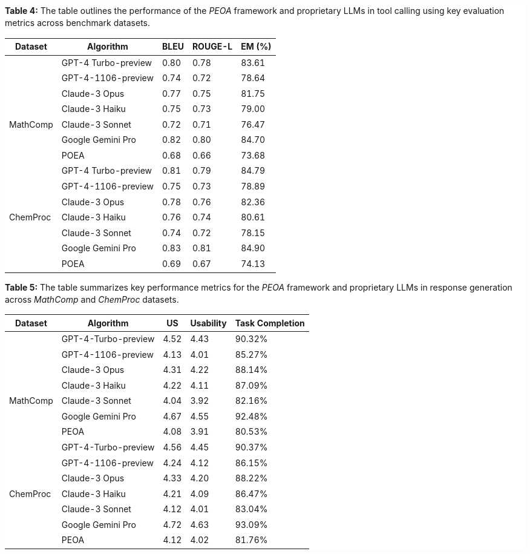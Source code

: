 **Table 4:** The table outlines the performance of the *PEOA* framework and proprietary LLMs in tool calling using key evaluation metrics across benchmark datasets.

| Dataset | Algorithm | BLEU | ROUGE-L | EM (%) |
|----------|---------------------|------|---------|--------|
| | GPT-4 Turbo-preview | 0.80 | 0.78 | 83.61 |
| | GPT-4-1106-preview | 0.74 | 0.72 | 78.64 |
| | Claude-3 Opus | 0.77 | 0.75 | 81.75 |
| | Claude-3 Haiku | 0.75 | 0.73 | 79.00 |
| MathComp | Claude-3 Sonnet | 0.72 | 0.71 | 76.47 |
| | Google Gemini Pro | 0.82 | 0.80 | 84.70 |
| | POEA | 0.68 | 0.66 | 73.68 |
| | GPT-4 Turbo-preview | 0.81 | 0.79 | 84.79 |
| | GPT-4-1106-preview | 0.75 | 0.73 | 78.89 |
| | Claude-3 Opus | 0.78 | 0.76 | 82.36 |
| ChemProc | Claude-3 Haiku | 0.76 | 0.74 | 80.61 |
| | Claude-3 Sonnet | 0.74 | 0.72 | 78.15 |
| | Google Gemini Pro | 0.83 | 0.81 | 84.90 |
| | POEA | 0.69 | 0.67 | 74.13 |

**Table 5:** The table summarizes key performance metrics for the *PEOA* framework and proprietary LLMs in response generation across *MathComp* and *ChemProc* datasets.

| Dataset | Algorithm | US | Usability | Task Completion |
|----------|---------------------|------|-----------|-----------------|
| | GPT-4-Turbo-preview | 4.52 | 4.43 | 90.32% |
| | GPT-4-1106-preview | 4.13 | 4.01 | 85.27% |
| | Claude-3 Opus | 4.31 | 4.22 | 88.14% |
| | Claude-3 Haiku | 4.22 | 4.11 | 87.09% |
| MathComp | Claude-3 Sonnet | 4.04 | 3.92 | 82.16% |
| | Google Gemini Pro | 4.67 | 4.55 | 92.48% |
| | PEOA | 4.08 | 3.91 | 80.53% |
| | GPT-4-Turbo-preview | 4.56 | 4.45 | 90.37% |
| | GPT-4-1106-preview | 4.24 | 4.12 | 86.15% |
| | Claude-3 Opus | 4.33 | 4.20 | 88.22% |
| ChemProc | Claude-3 Haiku | 4.21 | 4.09 | 86.47% |
| | Claude-3 Sonnet | 4.12 | 4.01 | 83.04% |
| | Google Gemini Pro | 4.72 | 4.63 | 93.09% |
| | PEOA | 4.12 | 4.02 | 81.76% |
